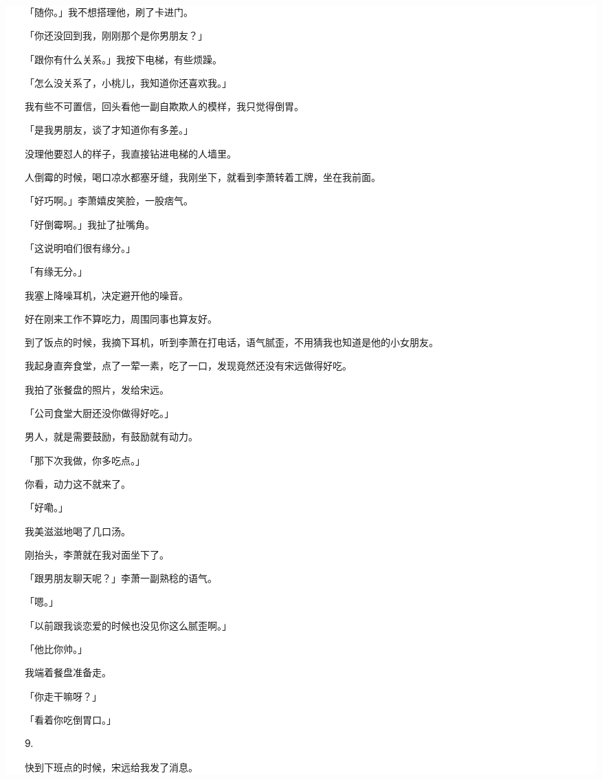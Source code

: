 &emsp;&emsp;「随你。」我不想搭理他，刷了卡进门。  
  
&emsp;&emsp;「你还没回到我，刚刚那个是你男朋友？」  
  
&emsp;&emsp;「跟你有什么关系。」我按下电梯，有些烦躁。  
  
&emsp;&emsp;「怎么没关系了，小桃儿，我知道你还喜欢我。」  
  
&emsp;&emsp;我有些不可置信，回头看他一副自欺欺人的模样，我只觉得倒胃。  
  
&emsp;&emsp;「是我男朋友，谈了才知道你有多差。」  
  
&emsp;&emsp;没理他要怼人的样子，我直接钻进电梯的人墙里。  
  
&emsp;&emsp;人倒霉的时候，喝口凉水都塞牙缝，我刚坐下，就看到李萧转着工牌，坐在我前面。  
  
&emsp;&emsp;「好巧啊。」李萧嬉皮笑脸，一股痞气。  
  
&emsp;&emsp;「好倒霉啊。」我扯了扯嘴角。  
  
&emsp;&emsp;「这说明咱们很有缘分。」  
  
&emsp;&emsp;「有缘无分。」  
  
&emsp;&emsp;我塞上降噪耳机，决定避开他的噪音。  
  
&emsp;&emsp;好在刚来工作不算吃力，周围同事也算友好。  
  
&emsp;&emsp;到了饭点的时候，我摘下耳机，听到李萧在打电话，语气腻歪，不用猜我也知道是他的小女朋友。  
  
&emsp;&emsp;我起身直奔食堂，点了一荤一素，吃了一口，发现竟然还没有宋远做得好吃。  
  
&emsp;&emsp;我拍了张餐盘的照片，发给宋远。  
  
&emsp;&emsp;「公司食堂大厨还没你做得好吃。」  
  
&emsp;&emsp;男人，就是需要鼓励，有鼓励就有动力。  
  
&emsp;&emsp;「那下次我做，你多吃点。」  
  
&emsp;&emsp;你看，动力这不就来了。  
  
&emsp;&emsp;「好嘞。」  
  
&emsp;&emsp;我美滋滋地喝了几口汤。  
  
&emsp;&emsp;刚抬头，李萧就在我对面坐下了。  
  
&emsp;&emsp;「跟男朋友聊天呢？」李萧一副熟稔的语气。  
  
&emsp;&emsp;「嗯。」  
  
&emsp;&emsp;「以前跟我谈恋爱的时候也没见你这么腻歪啊。」  
  
&emsp;&emsp;「他比你帅。」  
  
&emsp;&emsp;我端着餐盘准备走。  
  
&emsp;&emsp;「你走干嘛呀？」  
  
&emsp;&emsp;「看着你吃倒胃口。」  
  
&emsp;&emsp;9.  
  
&emsp;&emsp;快到下班点的时候，宋远给我发了消息。  
  